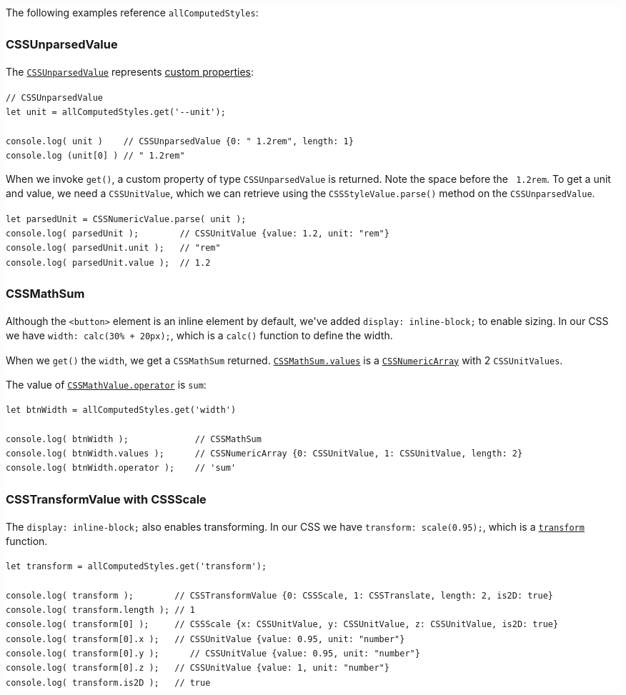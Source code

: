The following examples reference `allComputedStyles`:

### CSSUnparsedValue

The [`CSSUnparsedValue`](../cssunparsedvalue) represents [custom properties](https://developer.mozilla.org/en-US/docs/Web/CSS/Using_CSS_custom_properties):

    // CSSUnparsedValue
    let unit = allComputedStyles.get('--unit');

    console.log( unit )    // CSSUnparsedValue {0: " 1.2rem", length: 1}
    console.log (unit[0] ) // " 1.2rem"

When we invoke `get()`, a custom property of type `CSSUnparsedValue` is returned. Note the space before the ` 1.2rem`. To get a unit and value, we need a `CSSUnitValue`, which we can retrieve using the `CSSStyleValue.parse()` method on the `CSSUnparsedValue`.

    let parsedUnit = CSSNumericValue.parse( unit );
    console.log( parsedUnit );        // CSSUnitValue {value: 1.2, unit: "rem"}
    console.log( parsedUnit.unit );   // "rem"
    console.log( parsedUnit.value );  // 1.2

### CSSMathSum

Although the `<button>` element is an inline element by default, we've added `display: inline-block;` to enable sizing. In our CSS we have `width: calc(30% + 20px);`, which is a `calc()` function to define the width.

When we `get()` the `width`, we get a `CSSMathSum` returned. [`CSSMathSum.values`](../cssmathsum/values) is a [`CSSNumericArray`](../cssnumericarray) with 2 `CSSUnitValues`.

The value of [`CSSMathValue.operator`](../cssmathvalue/operator) is `sum`:

    let btnWidth = allComputedStyles.get('width')

    console.log( btnWidth );             // CSSMathSum
    console.log( btnWidth.values );      // CSSNumericArray {0: CSSUnitValue, 1: CSSUnitValue, length: 2}
    console.log( btnWidth.operator );    // 'sum'

### CSSTransformValue with CSSScale

The `display: inline-block;` also enables transforming. In our CSS we have `transform: scale(0.95);`, which is a [`transform`](https://developer.mozilla.org/en-US/docs/Web/CSS/transform) function.

    let transform = allComputedStyles.get('transform');

    console.log( transform );        // CSSTransformValue {0: CSSScale, 1: CSSTranslate, length: 2, is2D: true}
    console.log( transform.length ); // 1
    console.log( transform[0] );     // CSSScale {x: CSSUnitValue, y: CSSUnitValue, z: CSSUnitValue, is2D: true}
    console.log( transform[0].x );   // CSSUnitValue {value: 0.95, unit: "number"}
    console.log( transform[0].y );      // CSSUnitValue {value: 0.95, unit: "number"}
    console.log( transform[0].z );   // CSSUnitValue {value: 1, unit: "number"}
    console.log( transform.is2D );   // true
